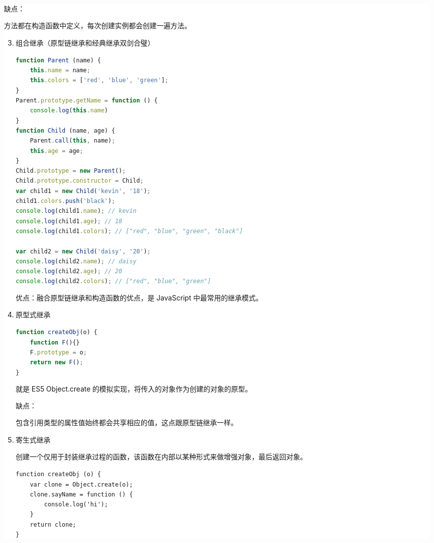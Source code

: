    缺点：

   方法都在构造函数中定义，每次创建实例都会创建一遍方法。

3. 组合继承（原型链继承和经典继承双剑合璧）

   ```javascript
   function Parent (name) {
       this.name = name;
       this.colors = ['red', 'blue', 'green'];
   }
   Parent.prototype.getName = function () {
       console.log(this.name)
   }
   function Child (name, age) {
       Parent.call(this, name); 
       this.age = age;
   }
   Child.prototype = new Parent();
   Child.prototype.constructor = Child;
   var child1 = new Child('kevin', '18');
   child1.colors.push('black');
   console.log(child1.name); // kevin
   console.log(child1.age); // 18
   console.log(child1.colors); // ["red", "blue", "green", "black"]
   
   var child2 = new Child('daisy', '20');
   console.log(child2.name); // daisy
   console.log(child2.age); // 20
   console.log(child2.colors); // ["red", "blue", "green"]
   ```

   优点：融合原型链继承和构造函数的优点，是 JavaScript 中最常用的继承模式。

4. 原型式继承

   ```javascript
   function createObj(o) {
       function F(){}
       F.prototype = o;
       return new F();
   }
   ```

   就是 ES5 Object.create 的模拟实现，将传入的对象作为创建的对象的原型。

   缺点：

   包含引用类型的属性值始终都会共享相应的值，这点跟原型链继承一样。

5. 寄生式继承

   创建一个仅用于封装继承过程的函数，该函数在内部以某种形式来做增强对象，最后返回对象。

   ```
   function createObj (o) {
       var clone = Object.create(o);
       clone.sayName = function () {
           console.log('hi');
       }
       return clone;
   }
   ```
